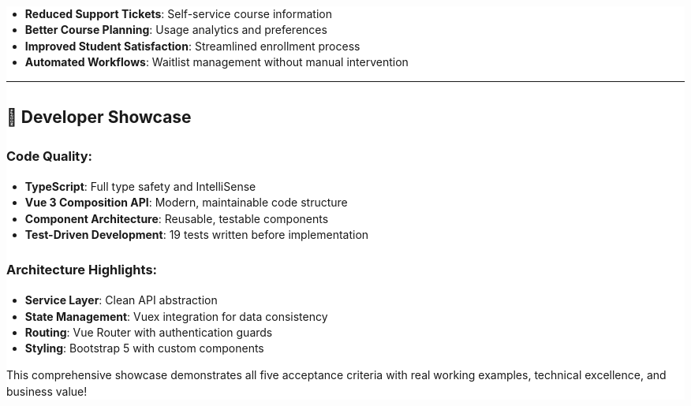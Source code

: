 - **Reduced Support Tickets**: Self-service course information
- **Better Course Planning**: Usage analytics and preferences
- **Improved Student Satisfaction**: Streamlined enrollment process
- **Automated Workflows**: Waitlist management without manual intervention

---

## 🔧 **Developer Showcase**

### Code Quality:

- **TypeScript**: Full type safety and IntelliSense
- **Vue 3 Composition API**: Modern, maintainable code structure
- **Component Architecture**: Reusable, testable components
- **Test-Driven Development**: 19 tests written before implementation

### Architecture Highlights:

- **Service Layer**: Clean API abstraction
- **State Management**: Vuex integration for data consistency
- **Routing**: Vue Router with authentication guards
- **Styling**: Bootstrap 5 with custom components

This comprehensive showcase demonstrates all five acceptance criteria with real working examples, technical excellence, and business value!
